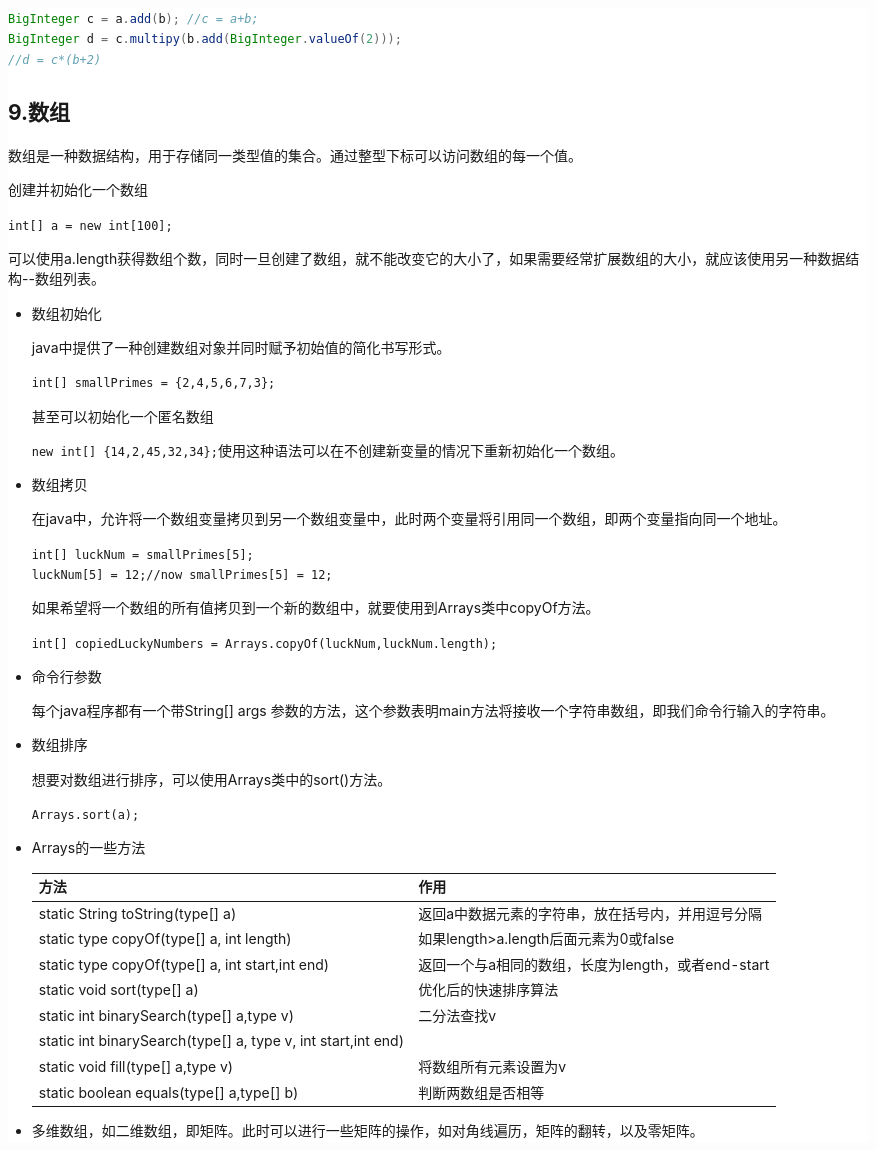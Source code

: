   ```java
  BigInteger c = a.add(b); //c = a+b;
  BigInteger d = c.multipy(b.add(BigInteger.valueOf(2)));
  //d = c*(b+2)
  ```

## 9.数组

​	数组是一种数据结构，用于存储同一类型值的集合。通过整型下标可以访问数组的每一个值。

创建并初始化一个数组

`int[] a = new int[100];`

可以使用a.length获得数组个数，同时一旦创建了数组，就不能改变它的大小了，如果需要经常扩展数组的大小，就应该使用另一种数据结构--数组列表。

- 数组初始化

  java中提供了一种创建数组对象并同时赋予初始值的简化书写形式。

  `int[] smallPrimes = {2,4,5,6,7,3};`

  甚至可以初始化一个匿名数组

  `new int[] {14,2,45,32,34};`使用这种语法可以在不创建新变量的情况下重新初始化一个数组。

- 数组拷贝

  在java中，允许将一个数组变量拷贝到另一个数组变量中，此时两个变量将引用同一个数组，即两个变量指向同一个地址。

  ```
  int[] luckNum = smallPrimes[5];
  luckNum[5] = 12;//now smallPrimes[5] = 12;
  ```

  

  如果希望将一个数组的所有值拷贝到一个新的数组中，就要使用到Arrays类中copyOf方法。

  `int[] copiedLuckyNumbers = Arrays.copyOf(luckNum,luckNum.length);`

- 命令行参数

  每个java程序都有一个带String[] args 参数的方法，这个参数表明main方法将接收一个字符串数组，即我们命令行输入的字符串。

- 数组排序

  想要对数组进行排序，可以使用Arrays类中的sort()方法。

  `Arrays.sort(a);`

- Arrays的一些方法

  | 方法                                                         | 作用                                               |
  | ------------------------------------------------------------ | -------------------------------------------------- |
  | static String toString(type[] a)                             | 返回a中数据元素的字符串，放在括号内，并用逗号分隔  |
  | static type copyOf(type[] a, int length)                     | 如果length>a.length后面元素为0或false              |
  | static type copyOf(type[] a, int start,int end)              | 返回一个与a相同的数组，长度为length，或者end-start |
  | static void sort(type[] a)                                   | 优化后的快速排序算法                               |
  | static int binarySearch(type[] a,type v)                     | 二分法查找v                                        |
  | static int binarySearch(type[] a, type v, int start,int end) |                                                    |
  | static void fill(type[] a,type v)                            | 将数组所有元素设置为v                              |
  | static boolean equals(type[] a,type[] b)                     | 判断两数组是否相等                                 |

- 多维数组，如二维数组，即矩阵。此时可以进行一些矩阵的操作，如对角线遍历，矩阵的翻转，以及零矩阵。